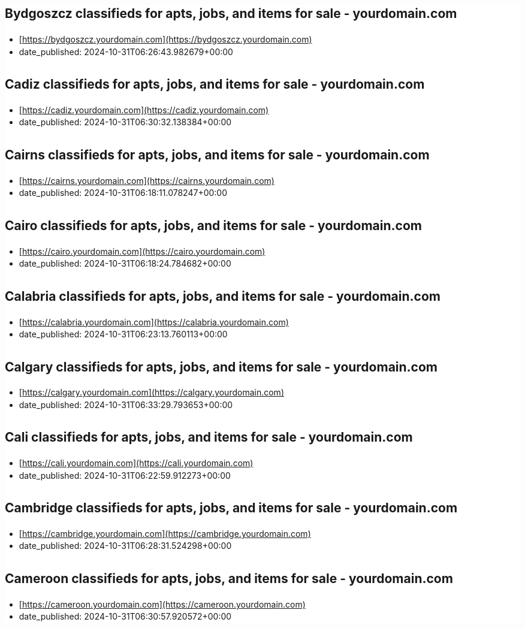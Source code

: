  ## Bydgoszcz classifieds for apts, jobs, and items for sale - yourdomain.com
 - [https://bydgoszcz.yourdomain.com](https://bydgoszcz.yourdomain.com)
 - date_published: 2024-10-31T06:26:43.982679+00:00

 ## Cadiz classifieds for apts, jobs, and items for sale - yourdomain.com
 - [https://cadiz.yourdomain.com](https://cadiz.yourdomain.com)
 - date_published: 2024-10-31T06:30:32.138384+00:00

 ## Cairns classifieds for apts, jobs, and items for sale - yourdomain.com
 - [https://cairns.yourdomain.com](https://cairns.yourdomain.com)
 - date_published: 2024-10-31T06:18:11.078247+00:00

 ## Cairo classifieds for apts, jobs, and items for sale - yourdomain.com
 - [https://cairo.yourdomain.com](https://cairo.yourdomain.com)
 - date_published: 2024-10-31T06:18:24.784682+00:00

 ## Calabria classifieds for apts, jobs, and items for sale - yourdomain.com
 - [https://calabria.yourdomain.com](https://calabria.yourdomain.com)
 - date_published: 2024-10-31T06:23:13.760113+00:00

 ## Calgary classifieds for apts, jobs, and items for sale - yourdomain.com
 - [https://calgary.yourdomain.com](https://calgary.yourdomain.com)
 - date_published: 2024-10-31T06:33:29.793653+00:00

 ## Cali classifieds for apts, jobs, and items for sale - yourdomain.com
 - [https://cali.yourdomain.com](https://cali.yourdomain.com)
 - date_published: 2024-10-31T06:22:59.912273+00:00

 ## Cambridge classifieds for apts, jobs, and items for sale - yourdomain.com
 - [https://cambridge.yourdomain.com](https://cambridge.yourdomain.com)
 - date_published: 2024-10-31T06:28:31.524298+00:00

 ## Cameroon classifieds for apts, jobs, and items for sale - yourdomain.com
 - [https://cameroon.yourdomain.com](https://cameroon.yourdomain.com)
 - date_published: 2024-10-31T06:30:57.920572+00:00

